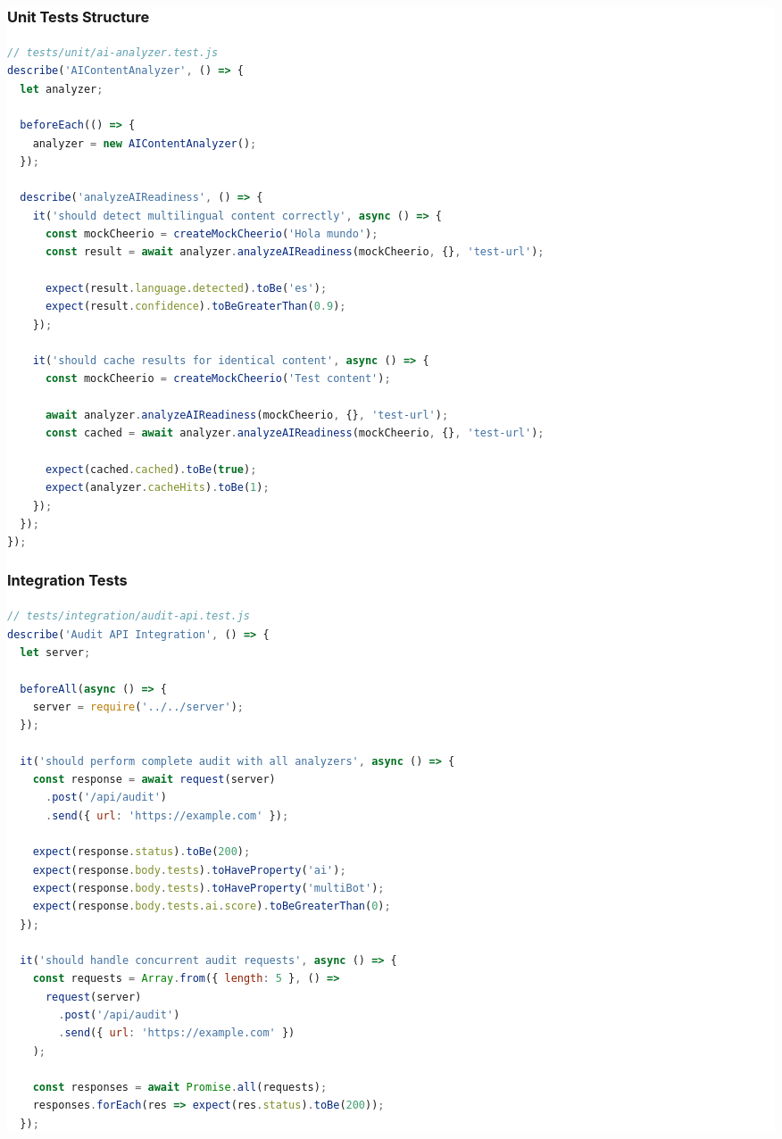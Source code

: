 ### **Unit Tests Structure**
```javascript
// tests/unit/ai-analyzer.test.js
describe('AIContentAnalyzer', () => {
  let analyzer;
  
  beforeEach(() => {
    analyzer = new AIContentAnalyzer();
  });

  describe('analyzeAIReadiness', () => {
    it('should detect multilingual content correctly', async () => {
      const mockCheerio = createMockCheerio('Hola mundo');
      const result = await analyzer.analyzeAIReadiness(mockCheerio, {}, 'test-url');
      
      expect(result.language.detected).toBe('es');
      expect(result.confidence).toBeGreaterThan(0.9);
    });

    it('should cache results for identical content', async () => {
      const mockCheerio = createMockCheerio('Test content');
      
      await analyzer.analyzeAIReadiness(mockCheerio, {}, 'test-url');
      const cached = await analyzer.analyzeAIReadiness(mockCheerio, {}, 'test-url');
      
      expect(cached.cached).toBe(true);
      expect(analyzer.cacheHits).toBe(1);
    });
  });
});
```

### **Integration Tests**
```javascript
// tests/integration/audit-api.test.js
describe('Audit API Integration', () => {
  let server;
  
  beforeAll(async () => {
    server = require('../../server');
  });

  it('should perform complete audit with all analyzers', async () => {
    const response = await request(server)
      .post('/api/audit')
      .send({ url: 'https://example.com' });
    
    expect(response.status).toBe(200);
    expect(response.body.tests).toHaveProperty('ai');
    expect(response.body.tests).toHaveProperty('multiBot');
    expect(response.body.tests.ai.score).toBeGreaterThan(0);
  });

  it('should handle concurrent audit requests', async () => {
    const requests = Array.from({ length: 5 }, () =>
      request(server)
        .post('/api/audit')
        .send({ url: 'https://example.com' })
    );
    
    const responses = await Promise.all(requests);
    responses.forEach(res => expect(res.status).toBe(200));
  });
```